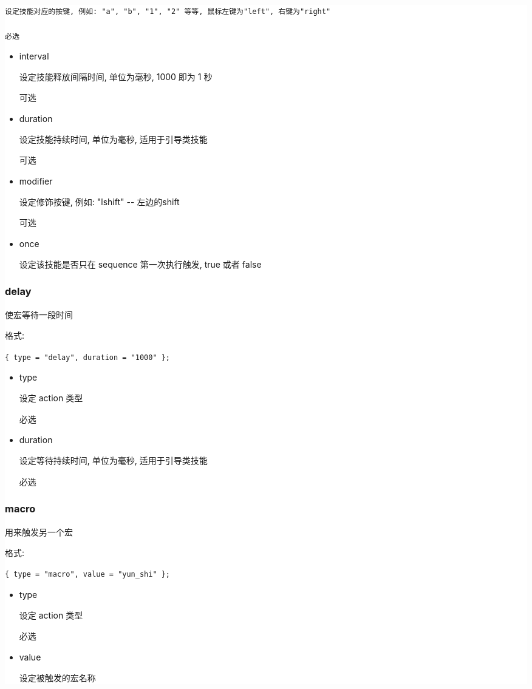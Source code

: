 	设定技能对应的按键, 例如: "a", "b", "1", "2" 等等, 鼠标左键为"left", 右键为"right"

	必选

- interval

	设定技能释放间隔时间, 单位为毫秒, 1000 即为 1 秒

	可选

- duration

	设定技能持续时间, 单位为毫秒, 适用于引导类技能

	可选

- modifier

	设定修饰按键, 例如: "lshift" -- 左边的shift

	可选

- once

	设定该技能是否只在 sequence 第一次执行触发, true 或者 false

### delay

使宏等待一段时间

格式:

	{ type = "delay", duration = "1000" };

- type

	设定 action 类型

	必选

- duration

	设定等待持续时间, 单位为毫秒, 适用于引导类技能

	必选

### macro

用来触发另一个宏

格式:

	{ type = "macro", value = "yun_shi" };

- type

	设定 action 类型

	必选

- value

	设定被触发的宏名称

